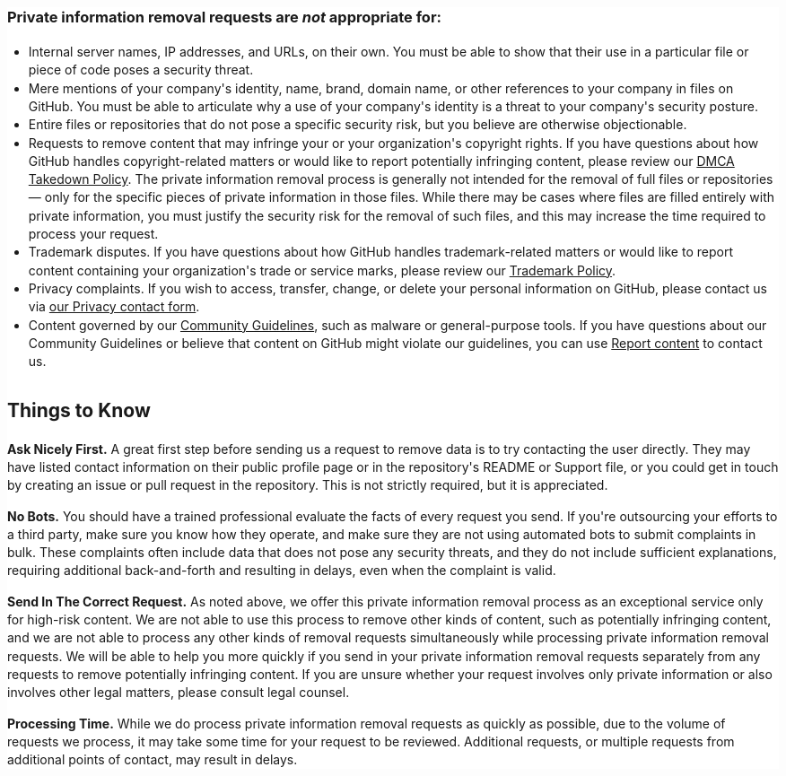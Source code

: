 ### [](#private-information-removal-requests-are-not-appropriate-for)Private information removal requests are *not* appropriate for: ###

* Internal server names, IP addresses, and URLs, on their own. You must be able to show that their use in a particular file or piece of code poses a security threat.
* Mere mentions of your company's identity, name, brand, domain name, or other references to your company in files on GitHub. You must be able to articulate why a use of your company's identity is a threat to your company's security posture.
* Entire files or repositories that do not pose a specific security risk, but you believe are otherwise objectionable.
* Requests to remove content that may infringe your or your organization's copyright rights. If you have questions about how GitHub handles copyright-related matters or would like to report potentially infringing content, please review our [DMCA Takedown Policy](/en/articles/dmca-takedown-policy). The private information removal process is generally not intended for the removal of full files or repositories — only for the specific pieces of private information in those files. While there may be cases where files are filled entirely with private information, you must justify the security risk for the removal of such files, and this may increase the time required to process your request.
* Trademark disputes. If you have questions about how GitHub handles trademark-related matters or would like to report content containing your organization's trade or service marks, please review our [Trademark Policy](/en/articles/github-trademark-policy).
* Privacy complaints. If you wish to access, transfer, change, or delete your personal information on GitHub, please contact us via [our Privacy contact form](https://github.com/contact/privacy).
* Content governed by our [Community Guidelines](/en/articles/github-community-guidelines), such as malware or general-purpose tools. If you have questions about our Community Guidelines or believe that content on GitHub might violate our guidelines, you can use [Report content](https://github.com/contact/report-content) to contact us.

[](#things-to-know)Things to Know
----------

**Ask Nicely First.** A great first step before sending us a request to remove data is to try contacting the user directly. They may have listed contact information on their public profile page or in the repository's README or Support file, or you could get in touch by creating an issue or pull request in the repository. This is not strictly required, but it is appreciated.

**No Bots.** You should have a trained professional evaluate the facts of every request you send. If you're outsourcing your efforts to a third party, make sure you know how they operate, and make sure they are not using automated bots to submit complaints in bulk. These complaints often include data that does not pose any security threats, and they do not include sufficient explanations, requiring additional back-and-forth and resulting in delays, even when the complaint is valid.

**Send In The Correct Request.** As noted above, we offer this private information removal process as an exceptional service only for high-risk content. We are not able to use this process to remove other kinds of content, such as potentially infringing content, and we are not able to process any other kinds of removal requests simultaneously while processing private information removal requests. We will be able to help you more quickly if you send in your private information removal requests separately from any requests to remove potentially infringing content. If you are unsure whether your request involves only private information or also involves other legal matters, please consult legal counsel.

**Processing Time.** While we do process private information removal requests as quickly as possible, due to the volume of requests we process, it may take some time for your request to be reviewed. Additional requests, or multiple requests from additional points of contact, may result in delays.
